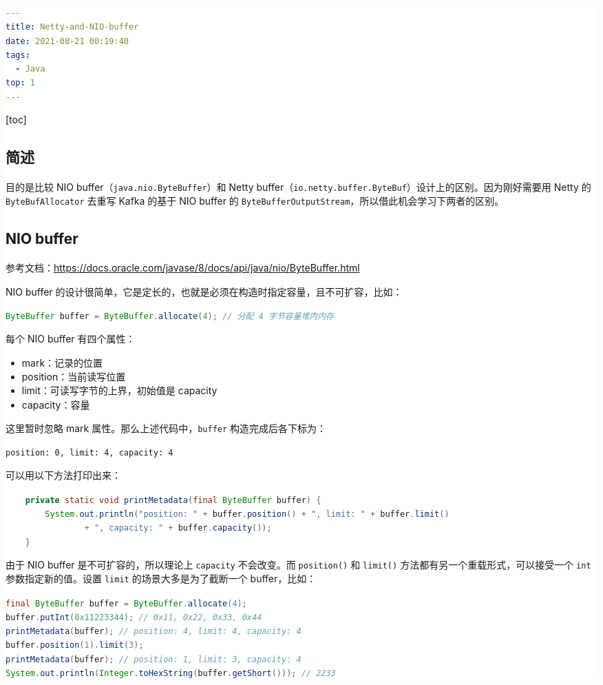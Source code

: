 ```yaml
---
title: Netty-and-NIO-buffer
date: 2021-08-21 00:19:40
tags:
  - Java
top: 1
---
```


[toc]

## 简述

目的是比较 NIO buffer（`java.nio.ByteBuffer`）和 Netty buffer（`io.netty.buffer.ByteBuf`）设计上的区别。因为刚好需要用 Netty 的 `ByteBufAllocator` 去重写 Kafka 的基于 NIO buffer 的 `ByteBufferOutputStream`，所以借此机会学习下两者的区别。

## NIO buffer

参考文档：https://docs.oracle.com/javase/8/docs/api/java/nio/ByteBuffer.html

NIO buffer 的设计很简单，它是定长的，也就是必须在构造时指定容量，且不可扩容，比如：

```java
ByteBuffer buffer = ByteBuffer.allocate(4); // 分配 4 字节容量堆内内存
```

每个 NIO buffer 有四个属性：

- mark：记录的位置
- position：当前读写位置
- limit：可读写字节的上界，初始值是 capacity
- capacity：容量

这里暂时忽略 mark 属性。那么上述代码中，`buffer` 构造完成后各下标为：

```
position: 0, limit: 4, capacity: 4
```

可以用以下方法打印出来：

```java
    private static void printMetadata(final ByteBuffer buffer) {
        System.out.println("position: " + buffer.position() + ", limit: " + buffer.limit()
                + ", capacity: " + buffer.capacity());
    }
```

由于 NIO buffer 是不可扩容的，所以理论上 `capacity` 不会改变。而 `position()` 和 `limit()` 方法都有另一个重载形式，可以接受一个 `int` 参数指定新的值。设置 `limit` 的场景大多是为了截断一个 buffer，比如：

```java
final ByteBuffer buffer = ByteBuffer.allocate(4);
buffer.putInt(0x11223344); // 0x11, 0x22, 0x33, 0x44
printMetadata(buffer); // position: 4, limit: 4, capacity: 4
buffer.position(1).limit(3);
printMetadata(buffer); // position: 1, limit: 3, capacity: 4
System.out.println(Integer.toHexString(buffer.getShort())); // 2233
```
